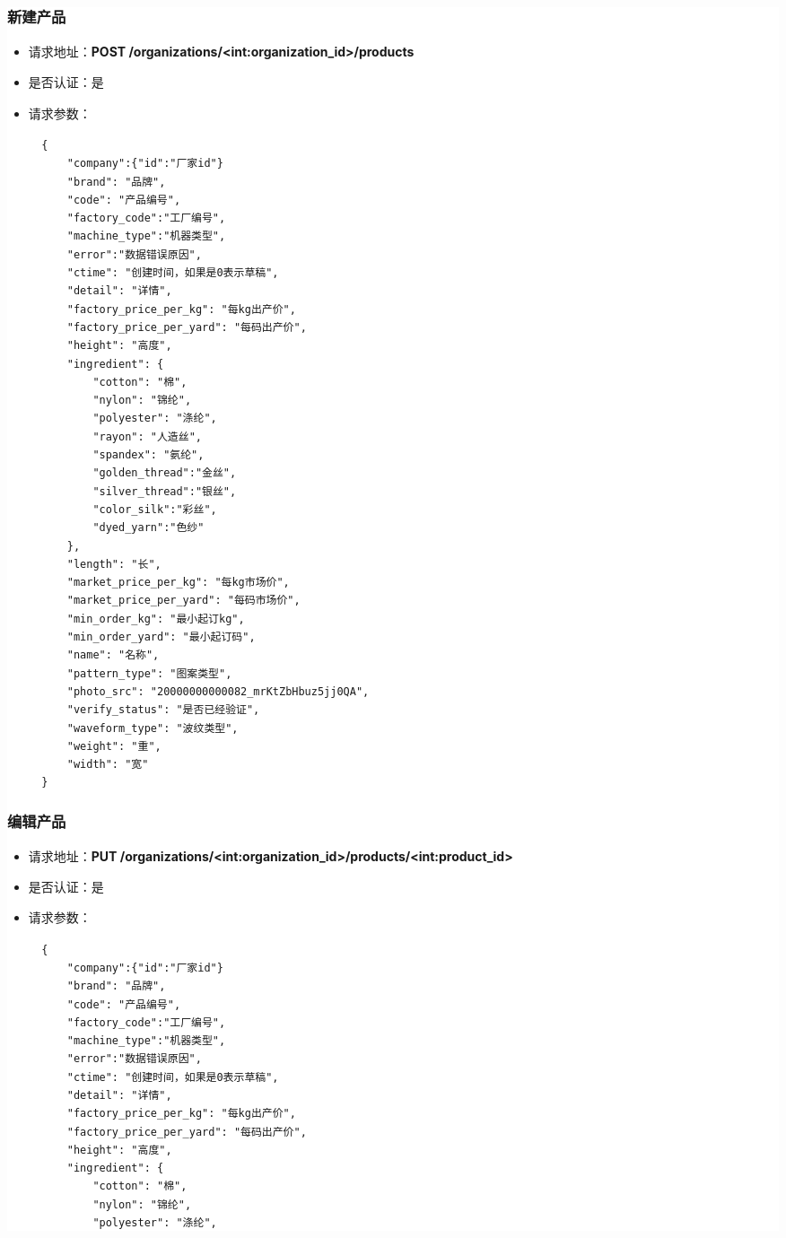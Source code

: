 ### 新建产品
- 请求地址：**POST /organizations/\<int:organization_id\>/products**
- 是否认证：是
- 请求参数：

        {
            "company":{"id":"厂家id"}
            "brand": "品牌",
            "code": "产品编号",
            "factory_code":"工厂编号",
            "machine_type":"机器类型",
            "error":"数据错误原因",
            "ctime": "创建时间，如果是0表示草稿",
            "detail": "详情",
            "factory_price_per_kg": "每kg出产价",
            "factory_price_per_yard": "每码出产价",
            "height": "高度",
            "ingredient": {
                "cotton": "棉",
                "nylon": "锦纶",
                "polyester": "涤纶",
                "rayon": "人造丝",
                "spandex": "氨纶",
                "golden_thread":"金丝", 
                "silver_thread":"银丝",
                "color_silk":"彩丝",
                "dyed_yarn":"色纱"
            },
            "length": "长",
            "market_price_per_kg": "每kg市场价",
            "market_price_per_yard": "每码市场价",
            "min_order_kg": "最小起订kg",
            "min_order_yard": "最小起订码",
            "name": "名称",
            "pattern_type": "图案类型",
            "photo_src": "20000000000082_mrKtZbHbuz5jj0QA",
            "verify_status": "是否已经验证",
            "waveform_type": "波纹类型",
            "weight": "重",
            "width": "宽"
        }

### 编辑产品
- 请求地址：**PUT /organizations/\<int:organization_id\>/products/\<int:product_id\>**
- 是否认证：是
- 请求参数：

        {
            "company":{"id":"厂家id"}
            "brand": "品牌",
            "code": "产品编号",
            "factory_code":"工厂编号",
            "machine_type":"机器类型",
            "error":"数据错误原因",
            "ctime": "创建时间，如果是0表示草稿",
            "detail": "详情",
            "factory_price_per_kg": "每kg出产价",
            "factory_price_per_yard": "每码出产价",
            "height": "高度",
            "ingredient": {
                "cotton": "棉",
                "nylon": "锦纶",
                "polyester": "涤纶",